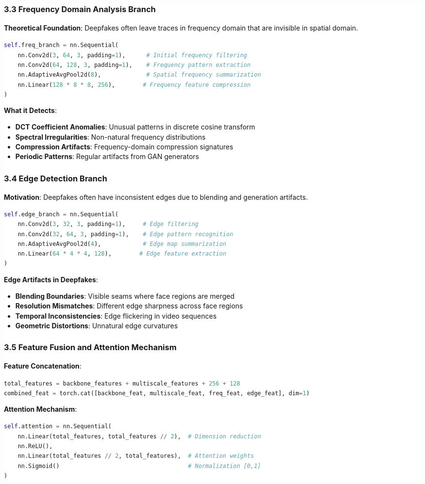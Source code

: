 ### 3.3 Frequency Domain Analysis Branch

**Theoretical Foundation**: Deepfakes often leave traces in frequency domain that are invisible in spatial domain.

```python
self.freq_branch = nn.Sequential(
    nn.Conv2d(3, 64, 3, padding=1),      # Initial frequency filtering
    nn.Conv2d(64, 128, 3, padding=1),    # Frequency pattern extraction
    nn.AdaptiveAvgPool2d(8),             # Spatial frequency summarization
    nn.Linear(128 * 8 * 8, 256),        # Frequency feature compression
)
```

**What it Detects**:
- **DCT Coefficient Anomalies**: Unusual patterns in discrete cosine transform
- **Spectral Irregularities**: Non-natural frequency distributions
- **Compression Artifacts**: Frequency-domain compression signatures
- **Periodic Patterns**: Regular artifacts from GAN generators

### 3.4 Edge Detection Branch

**Motivation**: Deepfakes often have inconsistent edges due to blending and generation artifacts.

```python
self.edge_branch = nn.Sequential(
    nn.Conv2d(3, 32, 3, padding=1),     # Edge filtering
    nn.Conv2d(32, 64, 3, padding=1),    # Edge pattern recognition
    nn.AdaptiveAvgPool2d(4),            # Edge map summarization
    nn.Linear(64 * 4 * 4, 128),        # Edge feature extraction
)
```

**Edge Artifacts in Deepfakes**:
- **Blending Boundaries**: Visible seams where face regions are merged
- **Resolution Mismatches**: Different edge sharpness across face regions
- **Temporal Inconsistencies**: Edge flickering in video sequences
- **Geometric Distortions**: Unnatural edge curvatures

### 3.5 Feature Fusion and Attention Mechanism

**Feature Concatenation**:
```python
total_features = backbone_features + multiscale_features + 256 + 128
combined_feat = torch.cat([backbone_feat, multiscale_feat, freq_feat, edge_feat], dim=1)
```

**Attention Mechanism**:
```python
self.attention = nn.Sequential(
    nn.Linear(total_features, total_features // 2),  # Dimension reduction
    nn.ReLU(),
    nn.Linear(total_features // 2, total_features),  # Attention weights
    nn.Sigmoid()                                     # Normalization [0,1]
)
```

